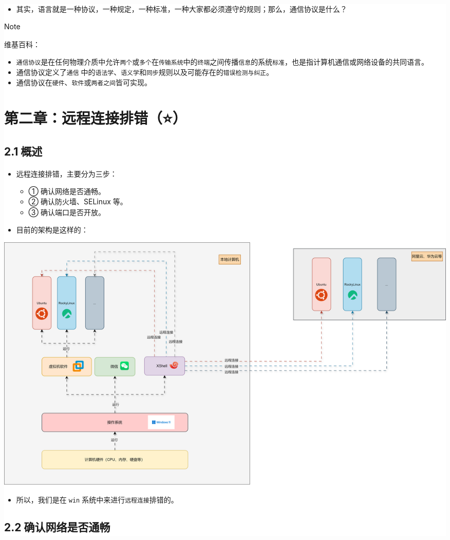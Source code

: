 * 其实，语言就是一种协议，一种规定，一种标准，一种大家都必须遵守的规则；那么，通信协议是什么？

> [!NOTE]
>
> 维基百科：
>
> * `通信协议`是在任何物理介质中允许`两个`或`多个`在`传输系统`中的`终端`之间传播`信息`的系统`标准`，也是指计算机通信或网络设备的共同语言。
> * 通信协议定义了`通信` 中的`语法学`、`语义学`和`同步`规则以及可能存在的`错误检测与纠正`。
> * 通信协议在`硬件`、`软件`或`两者之间`皆可实现。



# 第二章：远程连接排错（⭐）

## 2.1 概述

* 远程连接排错，主要分为三步：
  * ① 确认网络是否通畅。
  * ② 确认防火墙、SELinux 等。
  * ③ 确认端口是否开放。

* 目前的架构是这样的：

![](./assets/6.svg)

* 所以，我们是在 `win` 系统中来进行`远程连接`排错的。

## 2.2 确认网络是否通畅
